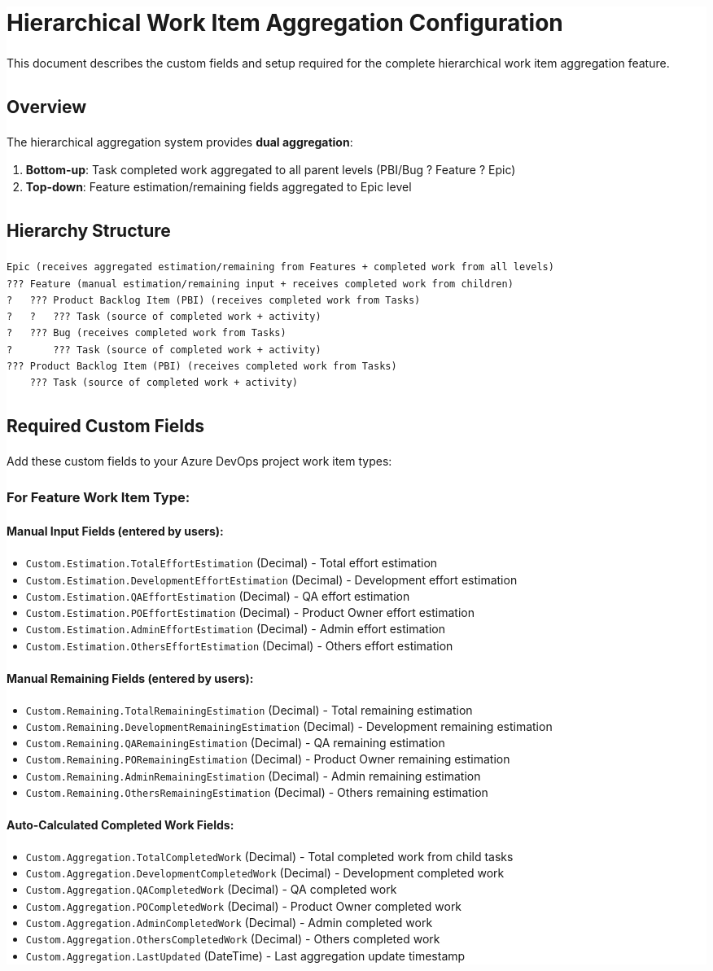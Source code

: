 # Hierarchical Work Item Aggregation Configuration

This document describes the custom fields and setup required for the complete hierarchical work item aggregation feature.

## Overview

The hierarchical aggregation system provides **dual aggregation**:
1. **Bottom-up**: Task completed work aggregated to all parent levels (PBI/Bug ? Feature ? Epic)
2. **Top-down**: Feature estimation/remaining fields aggregated to Epic level

## Hierarchy Structure

```
Epic (receives aggregated estimation/remaining from Features + completed work from all levels)
??? Feature (manual estimation/remaining input + receives completed work from children)
?   ??? Product Backlog Item (PBI) (receives completed work from Tasks)
?   ?   ??? Task (source of completed work + activity)
?   ??? Bug (receives completed work from Tasks)
?       ??? Task (source of completed work + activity)
??? Product Backlog Item (PBI) (receives completed work from Tasks)
    ??? Task (source of completed work + activity)
```

## Required Custom Fields

Add these custom fields to your Azure DevOps project work item types:

### For Feature Work Item Type:

#### Manual Input Fields (entered by users):
- `Custom.Estimation.TotalEffortEstimation` (Decimal) - Total effort estimation
- `Custom.Estimation.DevelopmentEffortEstimation` (Decimal) - Development effort estimation
- `Custom.Estimation.QAEffortEstimation` (Decimal) - QA effort estimation
- `Custom.Estimation.POEffortEstimation` (Decimal) - Product Owner effort estimation
- `Custom.Estimation.AdminEffortEstimation` (Decimal) - Admin effort estimation
- `Custom.Estimation.OthersEffortEstimation` (Decimal) - Others effort estimation

#### Manual Remaining Fields (entered by users):
- `Custom.Remaining.TotalRemainingEstimation` (Decimal) - Total remaining estimation
- `Custom.Remaining.DevelopmentRemainingEstimation` (Decimal) - Development remaining estimation
- `Custom.Remaining.QARemainingEstimation` (Decimal) - QA remaining estimation
- `Custom.Remaining.PORemainingEstimation` (Decimal) - Product Owner remaining estimation
- `Custom.Remaining.AdminRemainingEstimation` (Decimal) - Admin remaining estimation
- `Custom.Remaining.OthersRemainingEstimation` (Decimal) - Others remaining estimation

#### Auto-Calculated Completed Work Fields:
- `Custom.Aggregation.TotalCompletedWork` (Decimal) - Total completed work from child tasks
- `Custom.Aggregation.DevelopmentCompletedWork` (Decimal) - Development completed work
- `Custom.Aggregation.QACompletedWork` (Decimal) - QA completed work
- `Custom.Aggregation.POCompletedWork` (Decimal) - Product Owner completed work
- `Custom.Aggregation.AdminCompletedWork` (Decimal) - Admin completed work
- `Custom.Aggregation.OthersCompletedWork` (Decimal) - Others completed work
- `Custom.Aggregation.LastUpdated` (DateTime) - Last aggregation update timestamp
